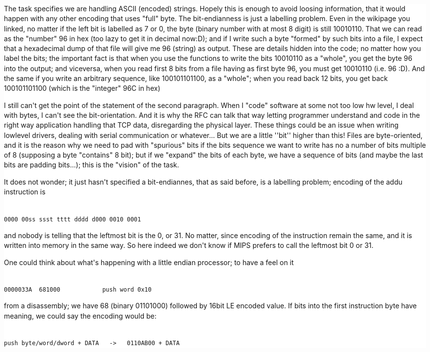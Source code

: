 The task specifies we are handling ASCII (encoded) strings. Hopely this is enough to avoid loosing information, that it would happen with any other encoding that uses "full" byte. The bit-endianness is just a labelling problem. Even in the wikipage you linked, no matter if the left bit is labelled as 7 or 0, the byte (binary number with at most 8 digit) is still 10010110. That we can read as the "number" 96 in hex (too lazy to get it in decimal now:D); and if I write such a byte "formed" by such bits into a file, I expect that a hexadecimal dump of that file will give me 96 (string) as output. These are details hidden into the code; no matter how you label the bits; the important fact is that when you use the functions to write the bits 10010110 as a "whole", 
you get the byte 96 into the output; and viceversa, when you read first 8 bits from a file having as first byte 96, you must get 10010110 (i.e. 96 :D). And the same if you write an arbitrary sequence, like 100101101100, as a "whole"; when you read back 12 bits, you get back 100101101100 (which is the "integer" 96C in hex)

I still can't get the point of the statement of the second paragraph. When I "code" software at some not too low hw level, I deal with bytes, I can't see the bit-orientation. And it is why the RFC can talk that way letting programmer understand and code in the right way application handling that TCP data, disregarding the physical layer. These things could be an issue when writing lowlevel drivers, dealing with serial communication or whatever... But we are a little ''bit'' higher than this! Files are byte-oriented, and it is the reason why we need to pad with "spurious" bits if the bits sequence we want to write has no a number of bits multiple of 8 (supposing a byte "contains" 8 bit); but if we "expand" the bits of each byte, we have a sequence of bits (and maybe the last bits are padding bits...); this is the "vision" of the task.

It does not wonder; it just hasn't specified a bit-endiannes, that as said before, is a labelling problem; encoding of the addu instruction is


```txt

0000 00ss ssst tttt dddd d000 0010 0001

```


and nobody is telling that the leftmost bit is the 0, or 31. No matter, since encoding of the instruction remain the same, and it is written into memory in the same way. So here indeed we don't know if MIPS prefers to call the leftmost bit 0 or 31.

One could think about what's happening with a little endian processor; to have a feel on it


```txt

0000033A  681000            push word 0x10

```


from a disassembly; we have 68 (binary 01101000) followed by 16bit LE encoded value. If bits into the first instruction byte have meaning, we could say the encoding would be:


```txt

push byte/word/dword + DATA   ->   0110AB00 + DATA

```

